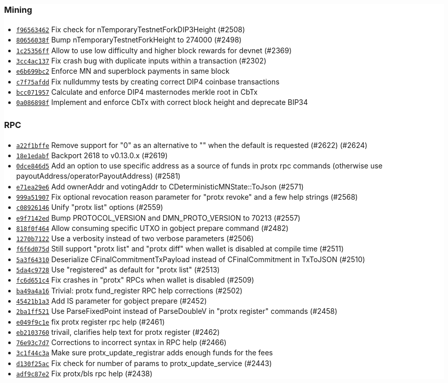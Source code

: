### Mining
- [`f96563462`](https://github.com/gohelpfund/aden/commit/f96563462) Fix check for nTemporaryTestnetForkDIP3Height (#2508)
- [`80656038f`](https://github.com/gohelpfund/aden/commit/80656038f) Bump nTemporaryTestnetForkHeight to 274000 (#2498)
- [`1c25356ff`](https://github.com/gohelpfund/aden/commit/1c25356ff) Allow to use low difficulty and higher block rewards for devnet (#2369)
- [`3cc4ac137`](https://github.com/gohelpfund/aden/commit/3cc4ac137) Fix crash bug with duplicate inputs within a transaction (#2302)
- [`e6b699bc2`](https://github.com/gohelpfund/aden/commit/e6b699bc2) Enforce MN and superblock payments in same block
- [`c7f75afdd`](https://github.com/gohelpfund/aden/commit/c7f75afdd) Fix nulldummy tests by creating correct DIP4 coinbase transactions
- [`bcc071957`](https://github.com/gohelpfund/aden/commit/bcc071957) Calculate and enforce DIP4 masternodes merkle root in CbTx
- [`0a086898f`](https://github.com/gohelpfund/aden/commit/0a086898f) Implement and enforce CbTx with correct block height and deprecate BIP34

### RPC
- [`a22f1bffe`](https://github.com/gohelpfund/aden/commit/a22f1bffe) Remove support for "0" as an alternative to "" when the default is requested (#2622) (#2624)
- [`18e1edabf`](https://github.com/gohelpfund/aden/commit/18e1edabf) Backport 2618 to v0.13.0.x (#2619)
- [`0dce846d5`](https://github.com/gohelpfund/aden/commit/0dce846d5) Add an option to use specific address as a source of funds in protx rpc commands (otherwise use payoutAddress/operatorPayoutAddress) (#2581)
- [`e71ea29e6`](https://github.com/gohelpfund/aden/commit/e71ea29e6) Add ownerAddr and votingAddr to CDeterministicMNState::ToJson (#2571)
- [`999a51907`](https://github.com/gohelpfund/aden/commit/999a51907) Fix optional revocation reason parameter for "protx revoke" and a few help strings (#2568)
- [`c08926146`](https://github.com/gohelpfund/aden/commit/c08926146) Unify "protx list" options (#2559)
- [`e9f7142ed`](https://github.com/gohelpfund/aden/commit/e9f7142ed) Bump PROTOCOL_VERSION and DMN_PROTO_VERSION to 70213 (#2557)
- [`818f0f464`](https://github.com/gohelpfund/aden/commit/818f0f464) Allow consuming specific UTXO in gobject prepare command (#2482)
- [`1270b7122`](https://github.com/gohelpfund/aden/commit/1270b7122) Use a verbosity instead of two verbose parameters (#2506)
- [`f6f6d075d`](https://github.com/gohelpfund/aden/commit/f6f6d075d) Still support "protx list" and "protx diff" when wallet is disabled at compile time (#2511)
- [`5a3f64310`](https://github.com/gohelpfund/aden/commit/5a3f64310) Deserialize CFinalCommitmentTxPayload instead of CFinalCommitment in TxToJSON (#2510)
- [`5da4c9728`](https://github.com/gohelpfund/aden/commit/5da4c9728) Use "registered" as default for "protx list" (#2513)
- [`fc6d651c4`](https://github.com/gohelpfund/aden/commit/fc6d651c4) Fix crashes in "protx" RPCs when wallet is disabled (#2509)
- [`ba49a4a16`](https://github.com/gohelpfund/aden/commit/ba49a4a16) Trivial: protx fund_register RPC help corrections (#2502)
- [`45421b1a3`](https://github.com/gohelpfund/aden/commit/45421b1a3) Add IS parameter for gobject prepare (#2452)
- [`2ba1ff521`](https://github.com/gohelpfund/aden/commit/2ba1ff521) Use ParseFixedPoint instead of ParseDoubleV in "protx register" commands (#2458)
- [`e049f9c1e`](https://github.com/gohelpfund/aden/commit/e049f9c1e) fix protx register rpc help (#2461)
- [`eb2103760`](https://github.com/gohelpfund/aden/commit/eb2103760) trivail, clarifies help text for protx register (#2462)
- [`76e93c7d7`](https://github.com/gohelpfund/aden/commit/76e93c7d7) Corrections to incorrect syntax in RPC help (#2466)
- [`3c1f44c3a`](https://github.com/gohelpfund/aden/commit/3c1f44c3a) Make sure protx_update_registrar adds enough funds for the fees
- [`d130f25ac`](https://github.com/gohelpfund/aden/commit/d130f25ac) Fix check for number of params to protx_update_service (#2443)
- [`adf9c87e2`](https://github.com/gohelpfund/aden/commit/adf9c87e2) Fix protx/bls rpc help (#2438)